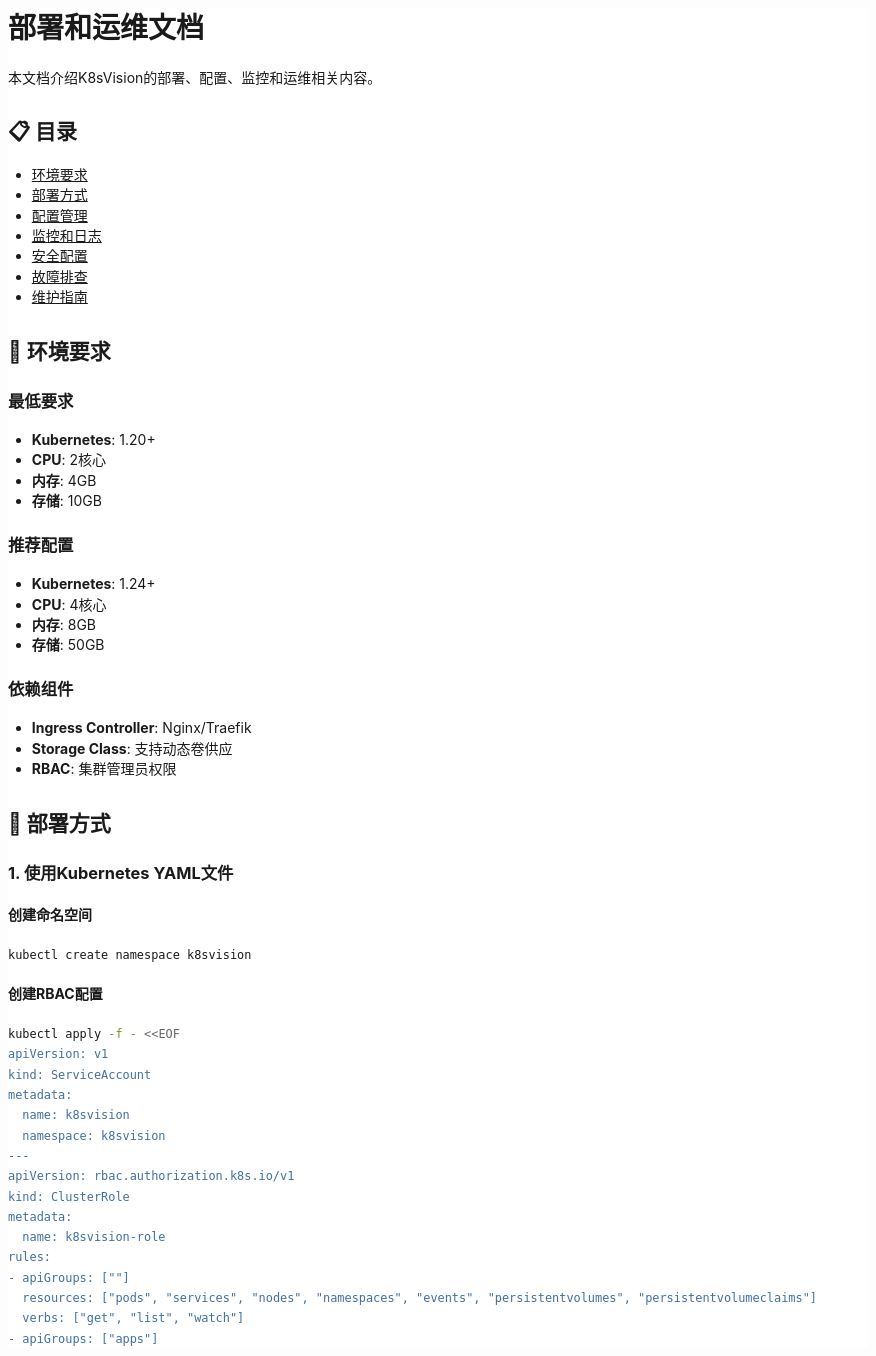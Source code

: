 # 部署和运维文档

本文档介绍K8sVision的部署、配置、监控和运维相关内容。

## 📋 目录

- [环境要求](#环境要求)
- [部署方式](#部署方式)
- [配置管理](#配置管理)
- [监控和日志](#监控和日志)
- [安全配置](#安全配置)
- [故障排查](#故障排查)
- [维护指南](#维护指南)

## 🔧 环境要求

### 最低要求
- **Kubernetes**: 1.20+
- **CPU**: 2核心
- **内存**: 4GB
- **存储**: 10GB

### 推荐配置
- **Kubernetes**: 1.24+
- **CPU**: 4核心
- **内存**: 8GB
- **存储**: 50GB

### 依赖组件
- **Ingress Controller**: Nginx/Traefik
- **Storage Class**: 支持动态卷供应
- **RBAC**: 集群管理员权限

## 🚀 部署方式

### 1. 使用Kubernetes YAML文件

#### 创建命名空间
```bash
kubectl create namespace k8svision
```

#### 创建RBAC配置
```bash
kubectl apply -f - <<EOF
apiVersion: v1
kind: ServiceAccount
metadata:
  name: k8svision
  namespace: k8svision
---
apiVersion: rbac.authorization.k8s.io/v1
kind: ClusterRole
metadata:
  name: k8svision-role
rules:
- apiGroups: [""]
  resources: ["pods", "services", "nodes", "namespaces", "events", "persistentvolumes", "persistentvolumeclaims"]
  verbs: ["get", "list", "watch"]
- apiGroups: ["apps"]
```